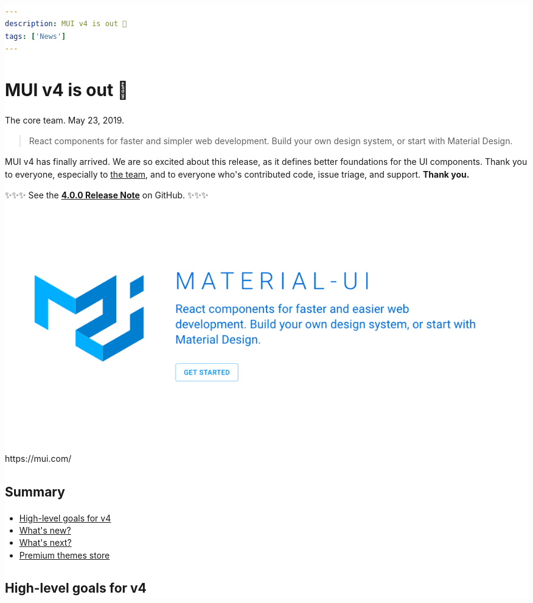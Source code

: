```yaml
---
description: MUI v4 is out 🎉
tags: ['News']
---
```


# MUI v4 is out 🎉

The core team. May 23, 2019.

> React components for faster and simpler web development. Build your own design system, or start with Material Design.

MUI v4 has finally arrived. We are so excited about this release, as it defines better foundations for the UI components. Thank you to everyone, especially to [the team](/about/), and to everyone who's contributed code, issue triage, and support. **Thank you.**

✨✨✨ See the **[4.0.0 Release Note](https://github.com/mui-org/material-ui/releases/tag/v4.0.0)** on GitHub. ✨✨✨

![TypeScript switch](/static/blog/material-ui-v4-is-out/banner.png)

<p class="blog-description">https://mui.com/</p>

## Summary

- [High-level goals for v4](#high-level-goals-for-v4)
- [What's new?](#whats-new)
- [What's next?](#whats-next)
- [Premium themes store](#premium-themes-store)

## High-level goals for v4
